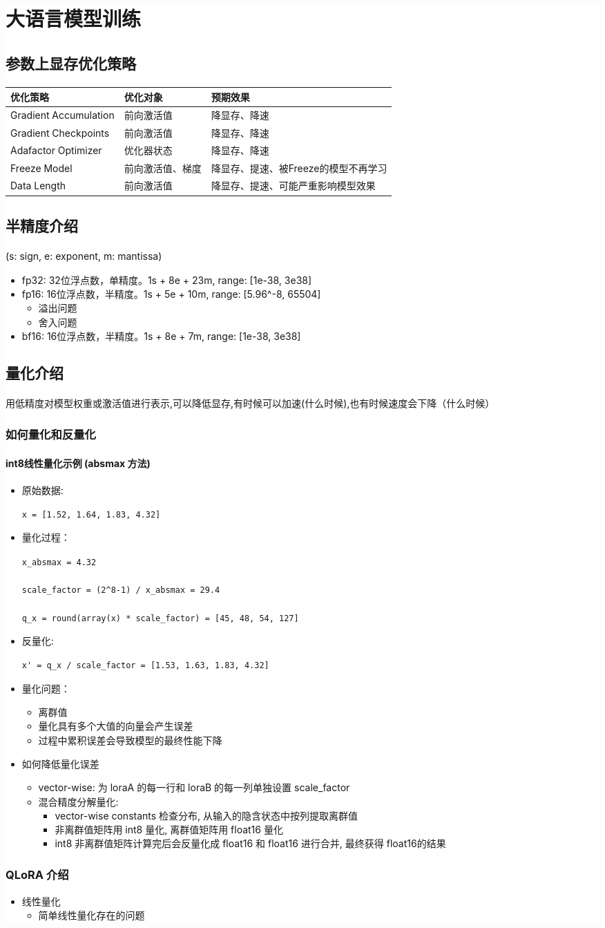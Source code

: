 # 大语言模型训练

## 参数上显存优化策略

优化策略 | 优化对象 | 预期效果
:-- | :-- | :--
Gradient Accumulation | 前向激活值 | 降显存、降速
Gradient Checkpoints | 前向激活值 | 降显存、降速
Adafactor Optimizer | 优化器状态 | 降显存、降速
Freeze Model | 前向激活值、梯度 | 降显存、提速、被Freeze的模型不再学习
Data Length | 前向激活值 | 降显存、提速、可能严重影响模型效果

## 半精度介绍

(s: sign, e: exponent, m: mantissa)

- fp32: 32位浮点数，单精度。1s + 8e + 23m, range: [1e-38, 3e38]
- fp16: 16位浮点数，半精度。1s + 5e + 10m, range: [5.96^-8, 65504]
  - 溢出问题
  - 舍入问题
- bf16: 16位浮点数，半精度。1s + 8e + 7m, range: [1e-38, 3e38]

## 量化介绍

用低精度对模型权重或激活值进行表示,可以降低显存,有时候可以加速(什么时候),也有时候速度会下降（什么时候）

### 如何量化和反量化

#### int8线性量化示例 (absmax 方法)

- 原始数据:

  ```x = [1.52, 1.64, 1.83, 4.32]```

- 量化过程：

  ```txt
  x_absmax = 4.32

  scale_factor = (2^8-1) / x_absmax = 29.4

  q_x = round(array(x) * scale_factor) = [45, 48, 54, 127]
  ```

- 反量化:

  ```x' = q_x / scale_factor = [1.53, 1.63, 1.83, 4.32]```

- 量化问题：
  - 离群值
  - 量化具有多个大值的向量会产生误差
  - 过程中累积误差会导致模型的最终性能下降

- 如何降低量化误差
  - vector-wise: 为 loraA 的每一行和 loraB 的每一列单独设置 scale_factor
  - 混合精度分解量化:
    - vector-wise constants 检查分布, 从输入的隐含状态中按列提取离群值
    - 非离群值矩阵用 int8 量化, 离群值矩阵用 float16 量化
    - int8 非离群值矩阵计算完后会反量化成 float16 和 float16 进行合并, 最终获得 float16的结果

### QLoRA 介绍

- 线性量化
  - 简单线性量化存在的问题
  ```